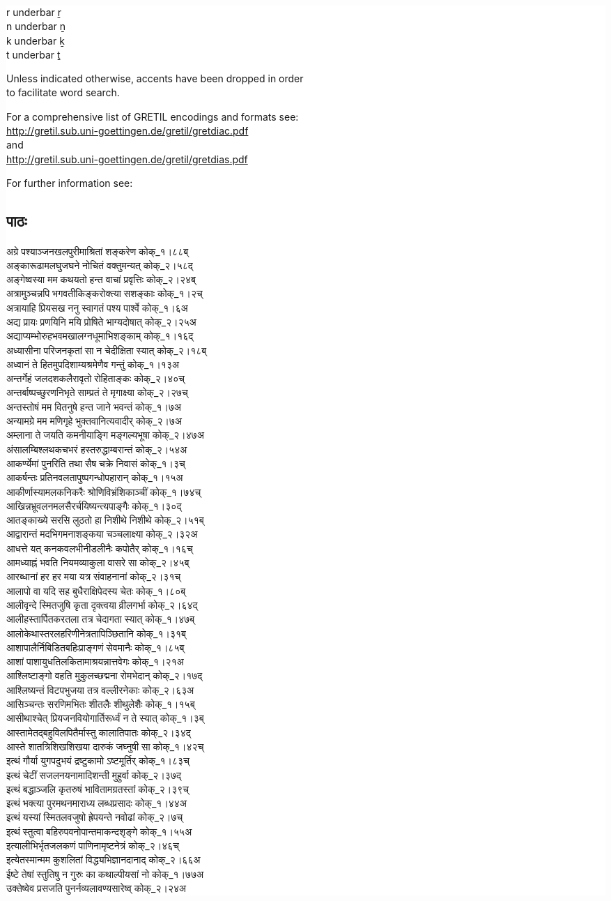 r underbar  ṟ    
n underbar  ṉ    
k underbar  ḵ    
t underbar  ṯ    
  
  
  
Unless indicated otherwise, accents have been dropped in order   
to facilitate word search.  
  
For a comprehensive list of GRETIL encodings and formats see:  
http://gretil.sub.uni-goettingen.de/gretil/gretdiac.pdf  
and  
http://gretil.sub.uni-goettingen.de/gretil/gretdias.pdf  
  
For further information see:

## पाठः


अग्रे पश्याञ्जनखलपुरीमाश्रितां शङ्करेण कोक्_१।८८ब्  
अङ्कारूढामलघुजघने नोचितं वक्तुमन्यत् कोक्_२।५८द्  
अङ्गेष्वस्या मम कथयतो हन्त वाचां प्रवृत्तिः कोक्_२।२४ब्  
अत्रामुञ्चन्नपि भगवतीकिङ्करोक्त्या सशङ्काः कोक्_१।२च्  
अत्रायाहि प्रियसख ननु स्वागतं पश्य पार्श्वे कोक्_१।६अ  
अद्य प्रायः प्रणयिनि मयि प्रोषिते भाग्यदोषात् कोक्_२।२५अ  
अद्याप्यम्भोरुहभवमखालग्नधूमाभिशङ्काम् कोक्_१।१६द्  
अध्यासीना परिजनकृतां सा न चेदीक्षिता स्यात् कोक्_२।१८ब्  
अध्वानं ते हितमुपदिशाम्यश्रमेणैव गन्तुं कोक्_१।१३अ  
अन्तर्गेहं जलदशकलैरावृतो रोहिताङ्कः कोक्_२।४०च्  
अन्तर्बाष्पच्छुरणनिभृते साम्प्रतं ते मृगाक्ष्या कोक्_२।२७च्  
अन्तस्तोषं मम वितनुषे हन्त जाने भवन्तं कोक्_१।७अ  
अन्यामग्रे मम मणिगृहे भुक्तवानित्यवादीर् कोक्_२।७अ  
अम्लाना ते जयति कमनीयाङ्गि मङ्गल्यभूषा कोक्_२।४७अ  
अंसालम्बिश्लथकचभरं हस्तरुद्धाम्बरान्तं कोक्_२।५४अ  
आकर्ण्येमां पुनरिति तथा सैष चक्रे निवासं कोक्_१।३च्  
आकर्षन्तः प्रतिनवलतापुष्पगन्धोपहारान् कोक्_१।१५अ  
आकीर्णास्यामलकनिकरैः श्रोणिविभ्रंशिकाञ्चीं कोक्_१।७४च्  
आखिन्नभ्रूवलनमलसैरर्चयिष्यन्त्यपाङ्गैः कोक्_१।३०द्  
आतङ्काख्ये सरसि लुठतो हा निशीथे निशीथे कोक्_२।५१ब्  
आद्वारान्तं मदभिगमनाशङ्कया चञ्चलाक्ष्या कोक्_२।३२अ  
आधत्ते यत् कनकवलभीनीडलीनैः कपोतैर् कोक्_१।१६च्  
आमध्याह्नं भवति नियमव्याकुला वासरे सा कोक्_२।४५ब्  
आरब्धानां हर हर मया यत्र संवाहनानां कोक्_२।३१च्  
आलापो वा यदि सह बुधैराक्षिपेदस्य चेतः कोक्_१।८०ब्  
आलीवृन्दे स्मितजुषि कृता दृक्त्वया व्रीलगर्भा कोक्_२।६४द्  
आलीहस्तार्पितकरतला तत्र चेदागता स्यात् कोक्_१।४७ब्  
आलोकेथास्तरलहरिणीनेत्रतापिञ्छितानि कोक्_१।३१ब्  
आशापालैर्निबिडितबहिःप्राङ्गणं सेवमानैः कोक्_१।८५ब्  
आशां पाशायुधतिलकितामाश्रयन्नात्तवेगः कोक्_१।२१अ  
आश्लिष्टाङ्गो वहति मुकुलच्छद्मना रोमभेदान् कोक्_२।१७द्  
आश्लिष्यन्तं विटपभुजया तत्र वल्लीरनेकाः कोक्_२।६३अ  
आसिञ्चन्तः सरणिमभितः शीतलैः शीथुलेशैः कोक्_१।१५ब्  
आसीथाश्चेत् प्रियजनवियोगार्तिरूर्ध्वं न ते स्यात् कोक्_१।३ब्  
आस्तामेतद्बहुविलपितैर्मास्तु कालातिपातः कोक्_२।३४द्  
आस्ते शातत्रिशिखशिखया दारुकं जघ्नुषी सा कोक्_१।४२च्  
इत्थं गौर्या युगपदुभयं द्रष्टुकामो ऽष्टमूर्तिर् कोक्_१।८३च्  
इत्थं चेटीं सजलनयनामादिशन्ती मुहुर्वा कोक्_२।३७द्  
इत्थं बद्धाञ्जलि कृतरुषं भावितामग्रतस्तां कोक्_२।३९च्  
इत्थं भक्त्या पुरमथनमाराध्य लब्धप्रसादः कोक्_१।४४अ  
इत्थं यस्यां स्मितलवजुषो ह्रेपयन्ते नवोढां कोक्_२।७च्  
इत्थं स्तुत्वा बहिरुपवनोपान्तमाकन्दशृङ्गे कोक्_१।५५अ  
इत्यालीभिर्भृतजलकणं पाणिनामृष्टनेत्रं कोक्_२।४६च्  
इत्येतस्मान्मम कुशलितां विद्ध्यभिज्ञानदानाद् कोक्_२।६६अ  
ईष्टे तेषां स्तुतिषु न गुरुः का कथाल्पीयसां नो कोक्_१।७७अ  
उक्तेष्वेव प्रसजति पुनर्नव्यलावण्यसारेष्व् कोक्_२।२४अ  